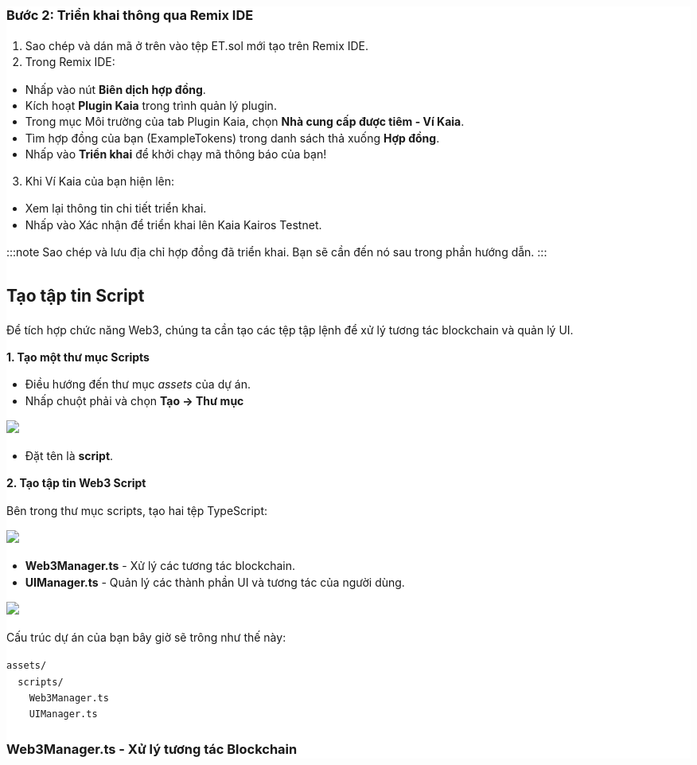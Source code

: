 ### Bước 2: Triển khai thông qua Remix IDE <a id="deploying-via-remix-ide"></a>

1. Sao chép và dán mã ở trên vào tệp ET.sol mới tạo trên Remix IDE.
2. Trong Remix IDE:
  - Nhấp vào nút **Biên dịch hợp đồng**.
  - Kích hoạt **Plugin Kaia** trong trình quản lý plugin.
  - Trong mục Môi trường của tab Plugin Kaia, chọn **Nhà cung cấp được tiêm - Ví Kaia**.
  - Tìm hợp đồng của bạn (ExampleTokens) trong danh sách thả xuống **Hợp đồng**.
  - Nhấp vào **Triển khai** để khởi chạy mã thông báo của bạn!
3. Khi Ví Kaia của bạn hiện lên:
  - Xem lại thông tin chi tiết triển khai.
  - Nhấp vào Xác nhận để triển khai lên Kaia Kairos Testnet.

:::note
Sao chép và lưu địa chỉ hợp đồng đã triển khai. Bạn sẽ cần đến nó sau trong phần hướng dẫn.
:::

## Tạo tập tin Script <a id="creating-script-file"></a>

Để tích hợp chức năng Web3, chúng ta cần tạo các tệp tập lệnh để xử lý tương tác blockchain và quản lý UI.

**1. Tạo một thư mục Scripts**

- Điều hướng đến thư mục _assets_ của dự án.
- Nhấp chuột phải và chọn **Tạo → Thư mục**

![](/img/minidapps/cocos-creator/cp-create-script-r.png)

- Đặt tên là **script**.

**2. Tạo tập tin Web3 Script**

Bên trong thư mục scripts, tạo hai tệp TypeScript:

![](/img/minidapps/cocos-creator/cp-create-typescript-r.png)

- **Web3Manager.ts** - Xử lý các tương tác blockchain.
- **UIManager.ts** - Quản lý các thành phần UI và tương tác của người dùng.

![](/img/minidapps/cocos-creator/cp-all-scripts-r.png)

Cấu trúc dự án của bạn bây giờ sẽ trông như thế này:

```bash
assets/
  scripts/
    Web3Manager.ts
    UIManager.ts
```

### Web3Manager.ts - Xử lý tương tác Blockchain <a id="web3manager"></a>
